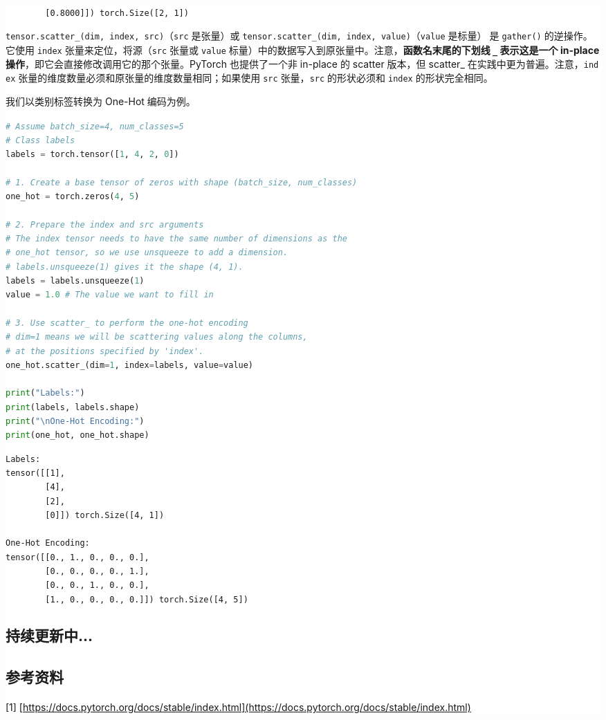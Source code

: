 ```plaintext
        [0.8000]]) torch.Size([2, 1])
```

`tensor.scatter_(dim, index, src)`（`src` 是张量）或 `tensor.scatter_(dim, index, value)`（`value` 是标量） 是 `gather()` 的逆操作。它使用 `index` 张量来定位，将源（`src` 张量或 `value` 标量）中的数据写入到原张量中。注意，**函数名末尾的下划线 `_` 表示这是一个 in-place 操作**，即它会直接修改调用它的那个张量。PyTorch 也提供了一个非 in-place 的 scatter 版本，但 scatter_ 在实践中更为普遍。注意，`index` 张量的维度数量必须和原张量的维度数量相同；如果使用 `src` 张量，`src` 的形状必须和 `index` 的形状完全相同。

我们以类别标签转换为 One-Hot 编码为例。

```python
# Assume batch_size=4, num_classes=5
# Class labels
labels = torch.tensor([1, 4, 2, 0])

# 1. Create a base tensor of zeros with shape (batch_size, num_classes)
one_hot = torch.zeros(4, 5)

# 2. Prepare the index and src arguments
# The index tensor needs to have the same number of dimensions as the
# one_hot tensor, so we use unsqueeze to add a dimension.
# labels.unsqueeze(1) gives it the shape (4, 1).
labels = labels.unsqueeze(1)
value = 1.0 # The value we want to fill in

# 3. Use scatter_ to perform the one-hot encoding
# dim=1 means we will be scattering values along the columns,
# at the positions specified by 'index'.
one_hot.scatter_(dim=1, index=labels, value=value)

print("Labels:")
print(labels, labels.shape)
print("\nOne-Hot Encoding:")
print(one_hot, one_hot.shape)
```
```plaintext
Labels:
tensor([[1],
        [4],
        [2],
        [0]]) torch.Size([4, 1])

One-Hot Encoding:
tensor([[0., 1., 0., 0., 0.],
        [0., 0., 0., 0., 1.],
        [0., 0., 1., 0., 0.],
        [1., 0., 0., 0., 0.]]) torch.Size([4, 5])
```

## 持续更新中...

## 参考资料
[1] [https://docs.pytorch.org/docs/stable/index.html](https://docs.pytorch.org/docs/stable/index.html)
